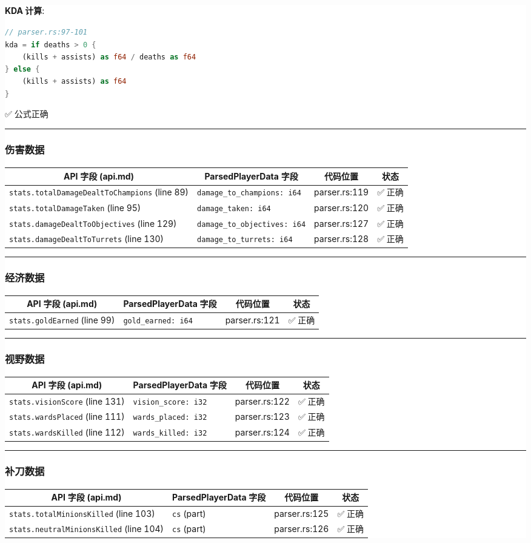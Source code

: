 **KDA 计算**:
```rust
// parser.rs:97-101
kda = if deaths > 0 {
    (kills + assists) as f64 / deaths as f64
} else {
    (kills + assists) as f64
}
```
✅ 公式正确

---

### **伤害数据**

| API 字段 (api.md) | ParsedPlayerData 字段 | 代码位置 | 状态 |
|------------------|---------------------|---------|------|
| `stats.totalDamageDealtToChampions` (line 89) | `damage_to_champions: i64` | parser.rs:119 | ✅ 正确 |
| `stats.totalDamageTaken` (line 95) | `damage_taken: i64` | parser.rs:120 | ✅ 正确 |
| `stats.damageDealtToObjectives` (line 129) | `damage_to_objectives: i64` | parser.rs:127 | ✅ 正确 |
| `stats.damageDealtToTurrets` (line 130) | `damage_to_turrets: i64` | parser.rs:128 | ✅ 正确 |

---

### **经济数据**

| API 字段 (api.md) | ParsedPlayerData 字段 | 代码位置 | 状态 |
|------------------|---------------------|---------|------|
| `stats.goldEarned` (line 99) | `gold_earned: i64` | parser.rs:121 | ✅ 正确 |

---

### **视野数据**

| API 字段 (api.md) | ParsedPlayerData 字段 | 代码位置 | 状态 |
|------------------|---------------------|---------|------|
| `stats.visionScore` (line 131) | `vision_score: i32` | parser.rs:122 | ✅ 正确 |
| `stats.wardsPlaced` (line 111) | `wards_placed: i32` | parser.rs:123 | ✅ 正确 |
| `stats.wardsKilled` (line 112) | `wards_killed: i32` | parser.rs:124 | ✅ 正确 |

---

### **补刀数据**

| API 字段 (api.md) | ParsedPlayerData 字段 | 代码位置 | 状态 |
|------------------|---------------------|---------|------|
| `stats.totalMinionsKilled` (line 103) | `cs` (part) | parser.rs:125 | ✅ 正确 |
| `stats.neutralMinionsKilled` (line 104) | `cs` (part) | parser.rs:126 | ✅ 正确 |
